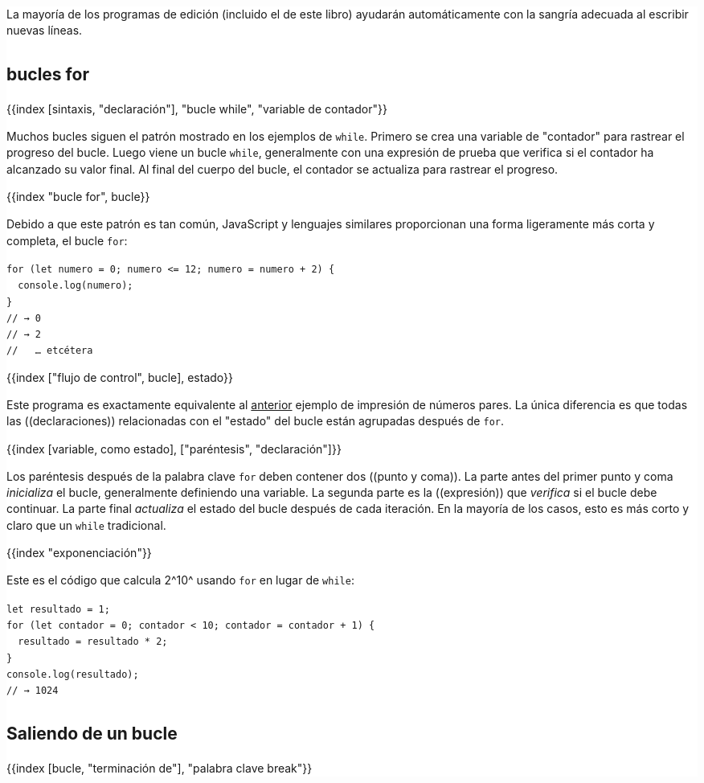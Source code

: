 La mayoría de los programas de edición (incluido el de este libro) ayudarán automáticamente con la sangría adecuada al escribir nuevas líneas.

## bucles for

{{index [sintaxis, "declaración"], "bucle while", "variable de contador"}}

Muchos bucles siguen el patrón mostrado en los ejemplos de `while`. Primero se crea una variable de "contador" para rastrear el progreso del bucle. Luego viene un bucle `while`, generalmente con una expresión de prueba que verifica si el contador ha alcanzado su valor final. Al final del cuerpo del bucle, el contador se actualiza para rastrear el progreso.

{{index "bucle for", bucle}}

Debido a que este patrón es tan común, JavaScript y lenguajes similares proporcionan una forma ligeramente más corta y completa, el bucle `for`:

```
for (let numero = 0; numero <= 12; numero = numero + 2) {
  console.log(numero);
}
// → 0
// → 2
//   … etcétera
```

{{index ["flujo de control", bucle], estado}}

Este programa es exactamente equivalente al [anterior](program_structure#loops) ejemplo de impresión de números pares. La única diferencia es que todas las ((declaraciones)) relacionadas con el "estado" del bucle están agrupadas después de `for`.

{{index [variable, como estado], ["paréntesis", "declaración"]}}

Los paréntesis después de la palabra clave `for` deben contener dos ((punto y coma)). La parte antes del primer punto y coma _inicializa_ el bucle, generalmente definiendo una variable. La segunda parte es la ((expresión)) que _verifica_ si el bucle debe continuar. La parte final _actualiza_ el estado del bucle después de cada iteración. En la mayoría de los casos, esto es más corto y claro que un `while` tradicional.

{{index "exponenciación"}}

Este es el código que calcula 2^10^ usando `for` en lugar de `while`:

```{test: wrap}
let resultado = 1;
for (let contador = 0; contador < 10; contador = contador + 1) {
  resultado = resultado * 2;
}
console.log(resultado);
// → 1024
```

## Saliendo de un bucle

{{index [bucle, "terminación de"], "palabra clave break"}}
